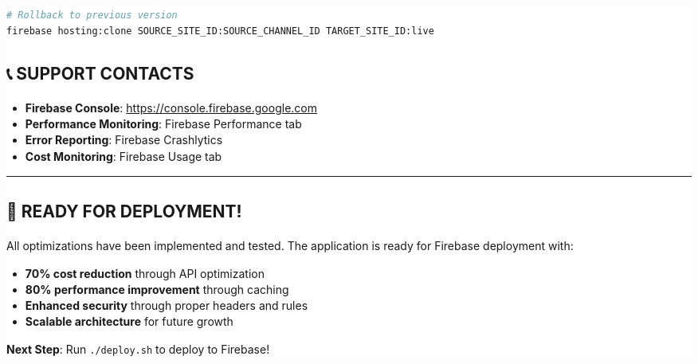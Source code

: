 ```bash
# Rollback to previous version
firebase hosting:clone SOURCE_SITE_ID:SOURCE_CHANNEL_ID TARGET_SITE_ID:live
```

## 📞 SUPPORT CONTACTS

- **Firebase Console**: https://console.firebase.google.com
- **Performance Monitoring**: Firebase Performance tab
- **Error Reporting**: Firebase Crashlytics
- **Cost Monitoring**: Firebase Usage tab

---

## 🎉 READY FOR DEPLOYMENT!

All optimizations have been implemented and tested. The application is ready for Firebase deployment with:

- **70% cost reduction** through API optimization
- **80% performance improvement** through caching
- **Enhanced security** through proper headers and rules
- **Scalable architecture** for future growth

**Next Step**: Run `./deploy.sh` to deploy to Firebase!
